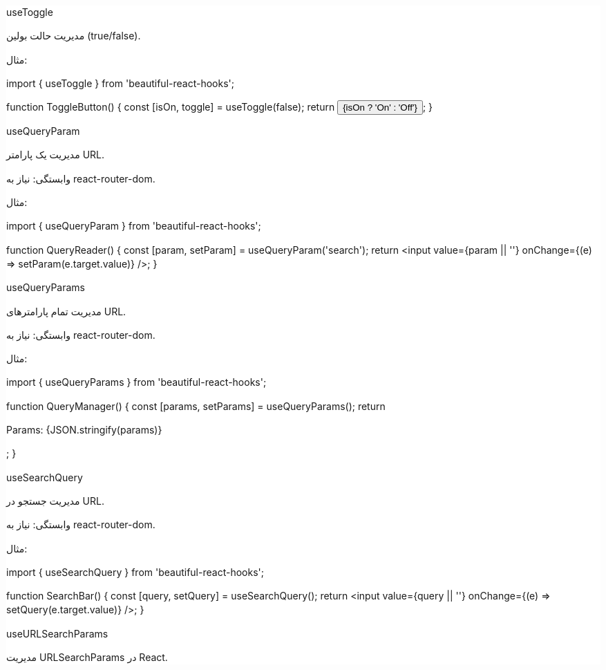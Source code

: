 useToggle

مدیریت حالت بولین (true/false).

مثال:

import { useToggle } from 'beautiful-react-hooks';

function ToggleButton() {
const [isOn, toggle] = useToggle(false);
return <button onClick={toggle}>{isOn ? 'On' : 'Off'}</button>;
}

useQueryParam

مدیریت یک پارامتر URL.

وابستگی: نیاز به react-router-dom.

مثال:

import { useQueryParam } from 'beautiful-react-hooks';

function QueryReader() {
const [param, setParam] = useQueryParam('search');
return <input value={param || ''} onChange={(e) => setParam(e.target.value)} />;
}

useQueryParams

مدیریت تمام پارامترهای URL.

وابستگی: نیاز به react-router-dom.

مثال:

import { useQueryParams } from 'beautiful-react-hooks';

function QueryManager() {
const [params, setParams] = useQueryParams();
return <p>Params: {JSON.stringify(params)}</p>;
}

useSearchQuery

مدیریت جستجو در URL.

وابستگی: نیاز به react-router-dom.

مثال:

import { useSearchQuery } from 'beautiful-react-hooks';

function SearchBar() {
const [query, setQuery] = useSearchQuery();
return <input value={query || ''} onChange={(e) => setQuery(e.target.value)} />;
}

useURLSearchParams

مدیریت URLSearchParams در React.
